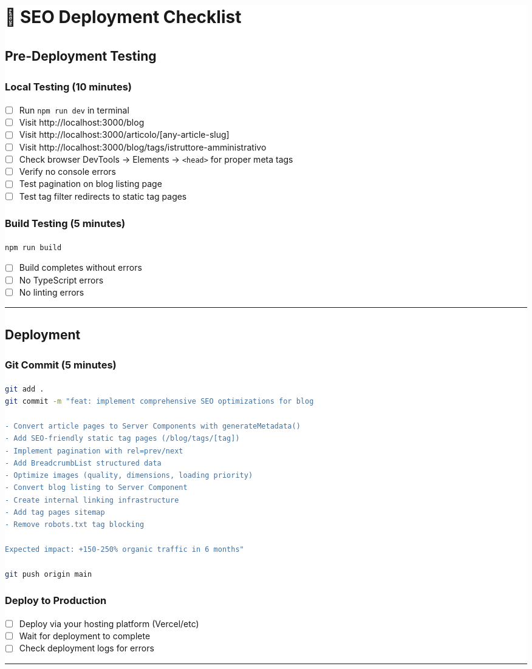 # 🚀 SEO Deployment Checklist

## Pre-Deployment Testing

### Local Testing (10 minutes)
- [ ] Run `npm run dev` in terminal
- [ ] Visit http://localhost:3000/blog
- [ ] Visit http://localhost:3000/articolo/[any-article-slug]
- [ ] Visit http://localhost:3000/blog/tags/istruttore-amministrativo
- [ ] Check browser DevTools → Elements → `<head>` for proper meta tags
- [ ] Verify no console errors
- [ ] Test pagination on blog listing page
- [ ] Test tag filter redirects to static tag pages

### Build Testing (5 minutes)
```bash
npm run build
```
- [ ] Build completes without errors
- [ ] No TypeScript errors
- [ ] No linting errors

---

## Deployment

### Git Commit (5 minutes)
```bash
git add .
git commit -m "feat: implement comprehensive SEO optimizations for blog

- Convert article pages to Server Components with generateMetadata()
- Add SEO-friendly static tag pages (/blog/tags/[tag])
- Implement pagination with rel=prev/next
- Add BreadcrumbList structured data
- Optimize images (quality, dimensions, loading priority)
- Convert blog listing to Server Component
- Create internal linking infrastructure
- Add tag pages sitemap
- Remove robots.txt tag blocking

Expected impact: +150-250% organic traffic in 6 months"

git push origin main
```

### Deploy to Production
- [ ] Deploy via your hosting platform (Vercel/etc)
- [ ] Wait for deployment to complete
- [ ] Check deployment logs for errors

---